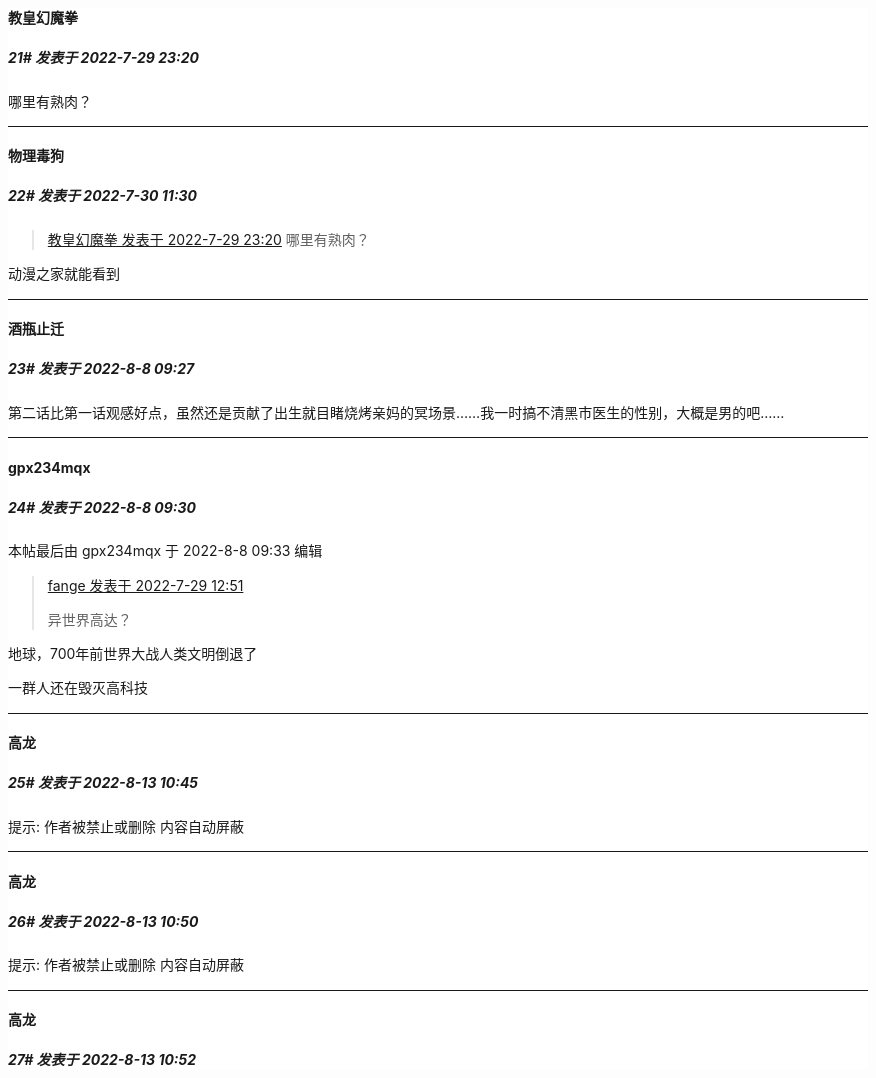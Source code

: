 ####  教皇幻魔拳  
##### 21#       发表于 2022-7-29 23:20

哪里有熟肉？

*****

####  物理毒狗  
##### 22#       发表于 2022-7-30 11:30

<blockquote><a href="httphttps://bbs.saraba1st.com/2b/forum.php?mod=redirect&amp;goto=findpost&amp;pid=56860778&amp;ptid=2084167" target="_blank">教皇幻魔拳 发表于 2022-7-29 23:20</a>
哪里有熟肉？</blockquote>
动漫之家就能看到

*****

####  酒瓶止迁  
##### 23#       发表于 2022-8-8 09:27

第二话比第一话观感好点，虽然还是贡献了出生就目睹烧烤亲妈的冥场景……我一时搞不清黑市医生的性别，大概是男的吧……

*****

####  gpx234mqx  
##### 24#       发表于 2022-8-8 09:30

 本帖最后由 gpx234mqx 于 2022-8-8 09:33 编辑 
<blockquote><a href="httphttps://bbs.saraba1st.com/2b/forum.php?mod=redirect&amp;goto=findpost&amp;pid=56851117&amp;ptid=2084167" target="_blank">fange 发表于 2022-7-29 12:51</a>

异世界高达？</blockquote>
地球，700年前世界大战人类文明倒退了

一群人还在毁灭高科技

*****

####  高龙  
##### 25#       发表于 2022-8-13 10:45

提示: 作者被禁止或删除 内容自动屏蔽

*****

####  高龙  
##### 26#       发表于 2022-8-13 10:50

提示: 作者被禁止或删除 内容自动屏蔽

*****

####  高龙  
##### 27#       发表于 2022-8-13 10:52
